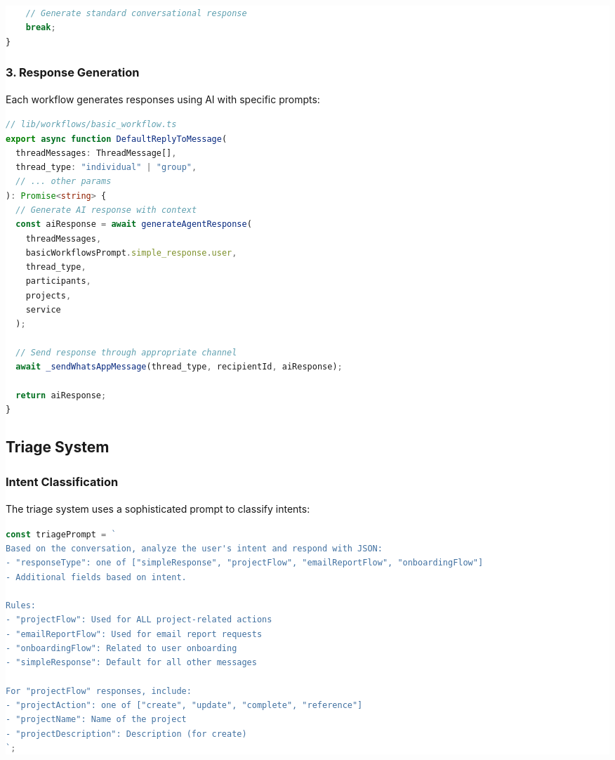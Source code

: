 ```typescript
    // Generate standard conversational response
    break;
}
```

### 3. Response Generation

Each workflow generates responses using AI with specific prompts:

```typescript
// lib/workflows/basic_workflow.ts
export async function DefaultReplyToMessage(
  threadMessages: ThreadMessage[],
  thread_type: "individual" | "group",
  // ... other params
): Promise<string> {
  // Generate AI response with context
  const aiResponse = await generateAgentResponse(
    threadMessages,
    basicWorkflowsPrompt.simple_response.user,
    thread_type,
    participants,
    projects,
    service
  );
  
  // Send response through appropriate channel
  await _sendWhatsAppMessage(thread_type, recipientId, aiResponse);
  
  return aiResponse;
}
```

## Triage System

### Intent Classification

The triage system uses a sophisticated prompt to classify intents:

```typescript
const triagePrompt = `
Based on the conversation, analyze the user's intent and respond with JSON:
- "responseType": one of ["simpleResponse", "projectFlow", "emailReportFlow", "onboardingFlow"]
- Additional fields based on intent.

Rules:
- "projectFlow": Used for ALL project-related actions
- "emailReportFlow": Used for email report requests
- "onboardingFlow": Related to user onboarding
- "simpleResponse": Default for all other messages

For "projectFlow" responses, include:
- "projectAction": one of ["create", "update", "complete", "reference"]
- "projectName": Name of the project
- "projectDescription": Description (for create)
`;
```
